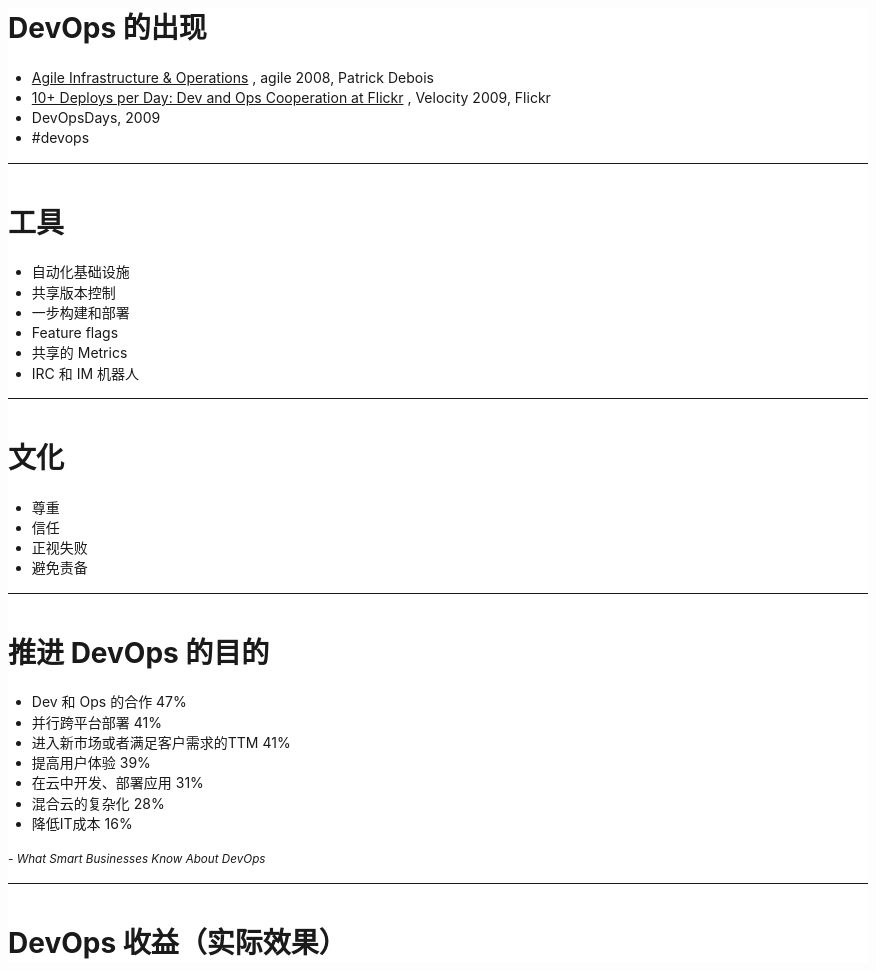 


# DevOps 的出现

- [Agile Infrastructure & Operations](http://www.jedi.be/presentations/agile-infrastructure-agile-2008.pdf) , agile 2008, Patrick Debois
- [10+ Deploys per Day: Dev and Ops Cooperation at Flickr](https://www.slideshare.net/jallspaw/10-deploys-per-day-dev-and-ops-cooperation-at-flickr) , Velocity 2009, Flickr
- DevOpsDays, 2009
- #devops

---

# 工具

- 自动化基础设施
- 共享版本控制
- 一步构建和部署
- Feature flags
- 共享的 Metrics
- IRC 和 IM 机器人

---

# 文化

- 尊重
- 信任
- 正视失败
- 避免责备

---



# 推进 DevOps 的目的

- Dev 和 Ops 的合作 47%
- 并行跨平台部署 41%
- 进入新市场或者满足客户需求的TTM 41%
- 提高用户体验 39%
- 在云中开发、部署应用 31%
- 混合云的复杂化 28%
- 降低IT成本 16%

<small>*- What Smart Businesses Know About DevOps*</small>

---

# DevOps 收益（实际效果）
